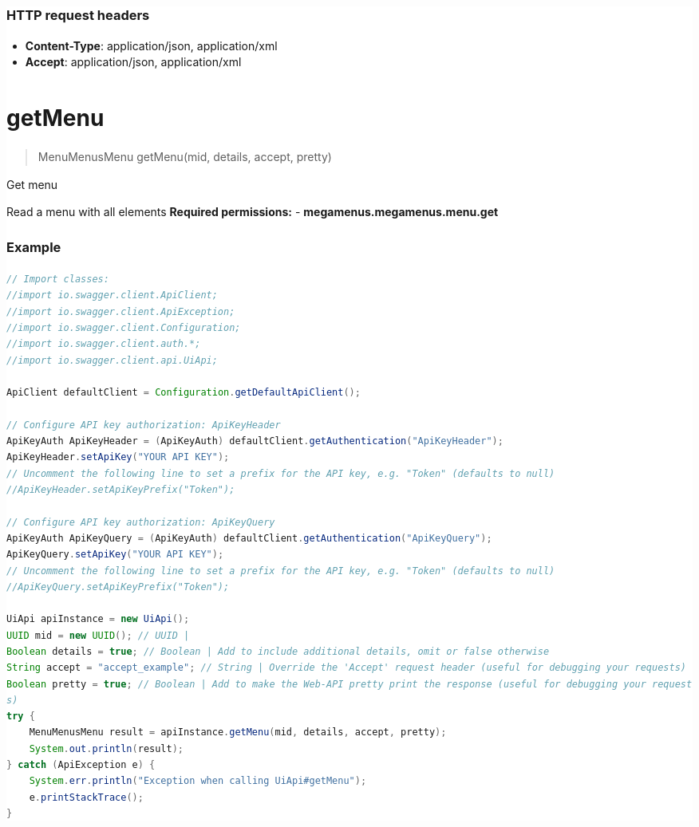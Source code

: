 ### HTTP request headers

 - **Content-Type**: application/json, application/xml
 - **Accept**: application/json, application/xml

<a name="getMenu"></a>
# **getMenu**
> MenuMenusMenu getMenu(mid, details, accept, pretty)

Get menu

Read a menu with all elements     **Required permissions:**    - **megamenus.megamenus.menu.get**   

### Example
```java
// Import classes:
//import io.swagger.client.ApiClient;
//import io.swagger.client.ApiException;
//import io.swagger.client.Configuration;
//import io.swagger.client.auth.*;
//import io.swagger.client.api.UiApi;

ApiClient defaultClient = Configuration.getDefaultApiClient();

// Configure API key authorization: ApiKeyHeader
ApiKeyAuth ApiKeyHeader = (ApiKeyAuth) defaultClient.getAuthentication("ApiKeyHeader");
ApiKeyHeader.setApiKey("YOUR API KEY");
// Uncomment the following line to set a prefix for the API key, e.g. "Token" (defaults to null)
//ApiKeyHeader.setApiKeyPrefix("Token");

// Configure API key authorization: ApiKeyQuery
ApiKeyAuth ApiKeyQuery = (ApiKeyAuth) defaultClient.getAuthentication("ApiKeyQuery");
ApiKeyQuery.setApiKey("YOUR API KEY");
// Uncomment the following line to set a prefix for the API key, e.g. "Token" (defaults to null)
//ApiKeyQuery.setApiKeyPrefix("Token");

UiApi apiInstance = new UiApi();
UUID mid = new UUID(); // UUID | 
Boolean details = true; // Boolean | Add to include additional details, omit or false otherwise
String accept = "accept_example"; // String | Override the 'Accept' request header (useful for debugging your requests)
Boolean pretty = true; // Boolean | Add to make the Web-API pretty print the response (useful for debugging your requests)
try {
    MenuMenusMenu result = apiInstance.getMenu(mid, details, accept, pretty);
    System.out.println(result);
} catch (ApiException e) {
    System.err.println("Exception when calling UiApi#getMenu");
    e.printStackTrace();
}
```
